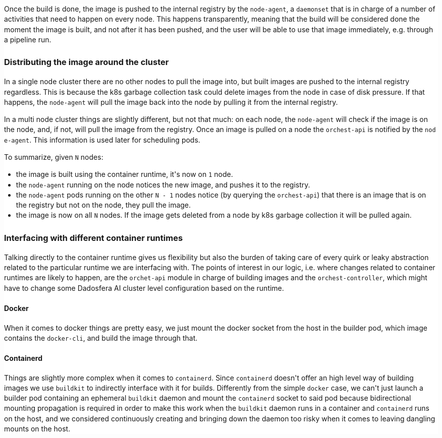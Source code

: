 Once the build is done, the image is pushed to the internal registry by the `node-agent`, a
`daemonset` that is in charge of a number of activities that need to happen on every node. This
happens transparently, meaning that the build will be considered done the moment the image is built,
and not after it has been pushed, and the user will be able to use that image immediately, e.g.
through a pipeline run.

### Distributing the image around the cluster

In a single node cluster there are no other nodes to pull the image into, but built images are
pushed to the internal registry regardless. This is because the k8s garbage collection task could
delete images from the node in case of disk pressure. If that happens, the `node-agent` will pull
the image back into the node by pulling it from the internal registry.

In a multi node cluster things are slightly different, but not that much: on each node, the
`node-agent` will check if the image is on the node, and, if not, will pull the image from the
registry. Once an image is pulled on a node the `orchest-api` is notified by the `node-agent`. This
information is used later for scheduling pods.

To summarize, given `N` nodes:

- the image is built using the container runtime, it's now on `1` node.
- the `node-agent` running on the node notices the new image, and pushes it to the registry.
- the `node-agent` pods running on the other `N - 1` nodes notice (by querying the `orchest-api`)
  that there is an image that is on the registry but not on the node, they pull the image.
- the image is now on all `N` nodes. If the image gets deleted from a node by k8s garbage collection
  it will be pulled again.

### Interfacing with different container runtimes

Talking directly to the container runtime gives us flexibility but also the burden of taking care of
every quirk or leaky abstraction related to the particular runtime we are interfacing with. The
points of interest in our logic, i.e. where changes related to container runtimes are likely to
happen, are the `orchet-api` module in charge of building images and the `orchest-controller`, which
might have to change some Dadosfera AI cluster level configuration based on the runtime.

#### Docker

When it comes to docker things are pretty easy, we just mount the docker socket from the host in the
builder pod, which image contains the `docker-cli`, and build the image through that.

#### Containerd

Things are slightly more complex when it comes to `containerd`. Since `containerd` doesn't offer an
high level way of building images we use `buildkit` to indirectly interface with it for builds.
Differently from the simple `docker` case, we can't just launch a builder pod containing an
ephemeral `buildkit` daemon and mount the `containerd` socket to said pod because bidirectional
mounting propagation is required in order to make this work when the `buildkit` daemon runs in a
container and `containerd` runs on the host, and we considered continuously creating and bringing
down the daemon too risky when it comes to leaving dangling mounts on the host.
